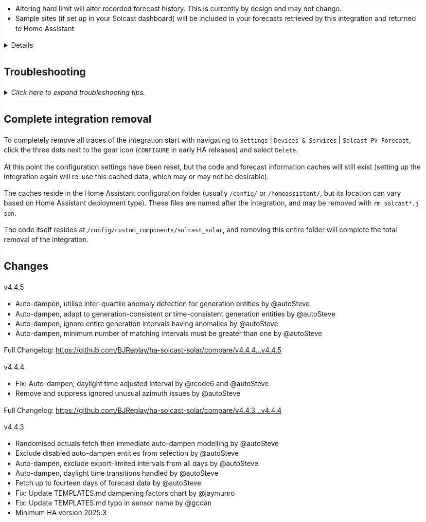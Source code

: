 * Altering hard limit will alter recorded forecast history. This is currently by design and may not change.
* Sample sites (if set up in your Solcast dashboard) will be included in your forecasts retrieved by this integration and returned to Home Assistant.
<details></details>

## Troubleshooting

<details><summary><i>Click here to expand troubleshooting tips.</i></summary></details>

## Complete integration removal

To completely remove all traces of the integration start with navigating to `Settings` | `Devices & Services` | `Solcast PV Forecast`, click the three dots next to the gear icon (`CONFIGURE` in early HA releases) and select `Delete`.

At this point the configuration settings have been reset, but the code and forecast information caches will still exist (setting up the integration again will re-use this cached data, which may or may not be desirable).

The caches reside in the Home Assistant configuration folder (usually `/config/` or `/homeassistant/`, but its location can vary based on Home Assistant deployment type). These files are named after the integration, and may be removed with `rm solcast*.json`.

The code itself resides at `/config/custom_components/solcast_solar`, and removing this entire folder will complete the total removal of the integration.

## Changes

v4.4.5

* Auto-dampen, utilise inter-quartile anomaly detection for generation entities by @autoSteve
* Auto-dampen, adapt to generation-consistent or time-consistent generation entities by @autoSteve
* Auto-dampen, ignore entire generation intervals having anomalies by @autoSteve
* Auto-dampen, minimum number of matching intervals must be greater than one by @autoSteve

Full Changelog: https://github.com/BJReplay/ha-solcast-solar/compare/v4.4.4...v4.4.5

v4.4.4

* Fix: Auto-dampen, daylight time adjusted interval by @rcode6 and @autoSteve
* Remove and suppress ignored unusual azimuth issues by @autoSteve

Full Changelog: https://github.com/BJReplay/ha-solcast-solar/compare/v4.4.3...v4.4.4

v4.4.3

* Randomised actuals fetch then immediate auto-dampen modelling by @autoSteve
* Exclude disabled auto-dampen entities from selection by @autoSteve
* Auto-dampen, exclude export-limited intervals from all days by @autoSteve
* Auto-dampen, daylight time transitions handled by @autoSteve
* Fetch up to fourteen days of forecast data by @autoSteve
* Fix: Update TEMPLATES.md dampening factors chart by @jaymunro
* Fix: Update TEMPLATES.md typo in sensor name by @gcoan
* Minimum HA version 2025.3
